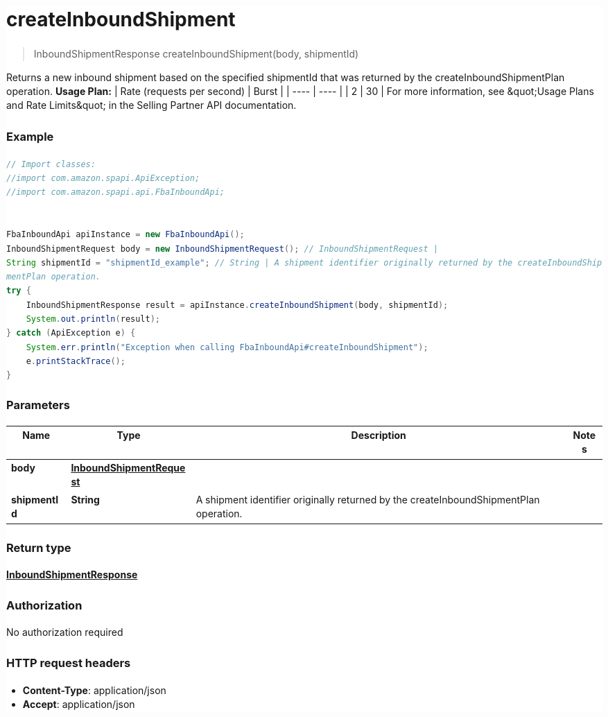 <a name="createInboundShipment"></a>
# **createInboundShipment**
> InboundShipmentResponse createInboundShipment(body, shipmentId)



Returns a new inbound shipment based on the specified shipmentId that was returned by the createInboundShipmentPlan operation.  **Usage Plan:**  | Rate (requests per second) | Burst | | ---- | ---- | | 2 | 30 |  For more information, see \&quot;Usage Plans and Rate Limits\&quot; in the Selling Partner API documentation.

### Example
```java
// Import classes:
//import com.amazon.spapi.ApiException;
//import com.amazon.spapi.api.FbaInboundApi;


FbaInboundApi apiInstance = new FbaInboundApi();
InboundShipmentRequest body = new InboundShipmentRequest(); // InboundShipmentRequest | 
String shipmentId = "shipmentId_example"; // String | A shipment identifier originally returned by the createInboundShipmentPlan operation.
try {
    InboundShipmentResponse result = apiInstance.createInboundShipment(body, shipmentId);
    System.out.println(result);
} catch (ApiException e) {
    System.err.println("Exception when calling FbaInboundApi#createInboundShipment");
    e.printStackTrace();
}
```

### Parameters

Name | Type | Description  | Notes
------------- | ------------- | ------------- | -------------
 **body** | [**InboundShipmentRequest**](InboundShipmentRequest.md)|  |
 **shipmentId** | **String**| A shipment identifier originally returned by the createInboundShipmentPlan operation. |

### Return type

[**InboundShipmentResponse**](InboundShipmentResponse.md)

### Authorization

No authorization required

### HTTP request headers

 - **Content-Type**: application/json
 - **Accept**: application/json
